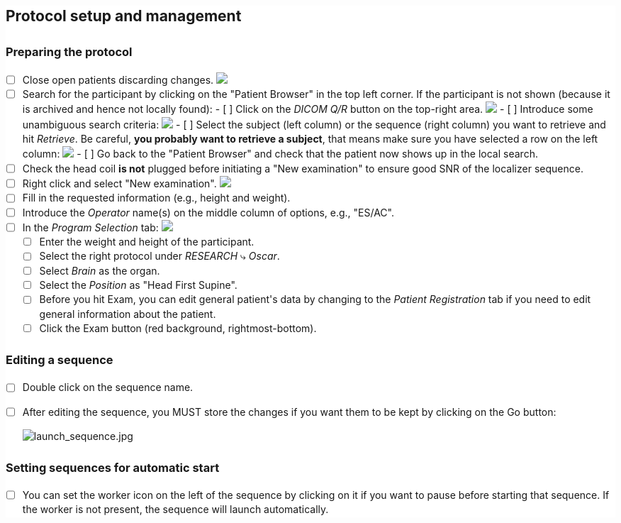 ## Protocol setup and management

### Preparing the protocol

- [ ] Close open patients discarding changes.
    ![](../assets/images/console-00-close-patient.jpg)
- [ ] Search for the participant by clicking on the "Patient Browser" in the top left corner.
      If the participant is not shown (because it is archived and hence not locally found):
      - [ ] Click on the *DICOM Q/R* button on the top-right area.
          ![](../assets/images/console-02-retrieve.jpg)
      - [ ] Introduce some unambiguous search criteria:
          ![](../assets/images/console-03-dicom-search.jpg)
      - [ ] Select the subject (left column) or the sequence (right column) you want to retrieve and hit *Retrieve*. Be careful, **you probably want to retrieve a subject**, that means make sure you have selected a row on the left column:
          ![](../assets/images/console-04-dicom-retrieve.jpg)
      - [ ] Go back to the "Patient Browser" and check that the patient now shows up in the local search.
- [ ] Check the head coil **is not** plugged before initiating a "New examination" to ensure good SNR of the localizer sequence.
- [ ] Right click and select "New examination".
    ![](../assets/images/console-01-search-patient.jpg)
- [ ] Fill in the requested information (e.g., height and weight).
- [ ] Introduce the *Operator* name(s) on the middle column of options, e.g., "ES/AC".
- [ ] In the *Program Selection* tab:
    ![](../assets/images/console-04-new-exam.jpg)
    - [ ] Enter the weight and height of the participant.
    - [ ] Select the right protocol under *RESEARCH* ⤷ *Oscar*.
    - [ ] Select *Brain* as the organ.
    - [ ] Select the *Position* as "Head First Supine".
    - [ ] Before you hit <span class="consolebutton red">Exam</span>, you can edit general patient's data by changing to the *Patient Registration* tab if you need to edit general information about the patient.
    - [ ] Click the <span class="consolebutton red">Exam</span> button (red background, rightmost-bottom).

### Editing a sequence
- [ ] Double click on the sequence name.
- [ ] After editing the sequence, you MUST store the changes if you want them to be kept by clicking on the <span class="consolebutton red">Go</span> button:

    ![launch_sequence.jpg](../assets/images/launch_sequence.jpg)

### Setting sequences for automatic start
- [ ] You can set the worker icon on the left of the sequence by clicking on it if you want to pause before starting that sequence. If the worker is not present, the sequence will launch automatically.
